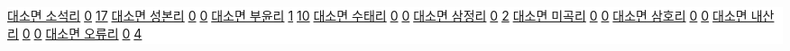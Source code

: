 
  <tr class="item">
    <td><a href="4377034023.html">대소면 소석리</a></td>
    <td><a href="4377034023.html">0</a></td>
    <td><a href="4377034023.html">17</a></td>
  </tr>
    

  <tr class="item">
    <td><a href="4377034024.html">대소면 성본리</a></td>
    <td><a href="4377034024.html">0</a></td>
    <td><a href="4377034024.html">0</a></td>
  </tr>
    

  <tr class="item">
    <td><a href="4377034025.html">대소면 부윤리</a></td>
    <td><a href="4377034025.html">1</a></td>
    <td><a href="4377034025.html">10</a></td>
  </tr>
    

  <tr class="item">
    <td><a href="4377034026.html">대소면 수태리</a></td>
    <td><a href="4377034026.html">0</a></td>
    <td><a href="4377034026.html">0</a></td>
  </tr>
    

  <tr class="item">
    <td><a href="4377034027.html">대소면 삼정리</a></td>
    <td><a href="4377034027.html">0</a></td>
    <td><a href="4377034027.html">2</a></td>
  </tr>
    

  <tr class="item">
    <td><a href="4377034028.html">대소면 미곡리</a></td>
    <td><a href="4377034028.html">0</a></td>
    <td><a href="4377034028.html">0</a></td>
  </tr>
    

  <tr class="item">
    <td><a href="4377034029.html">대소면 삼호리</a></td>
    <td><a href="4377034029.html">0</a></td>
    <td><a href="4377034029.html">0</a></td>
  </tr>
    

  <tr class="item">
    <td><a href="4377034030.html">대소면 내산리</a></td>
    <td><a href="4377034030.html">0</a></td>
    <td><a href="4377034030.html">0</a></td>
  </tr>
    

  <tr class="item">
    <td><a href="4377034031.html">대소면 오류리</a></td>
    <td><a href="4377034031.html">0</a></td>
    <td><a href="4377034031.html">4</a></td>
  </tr>
    
